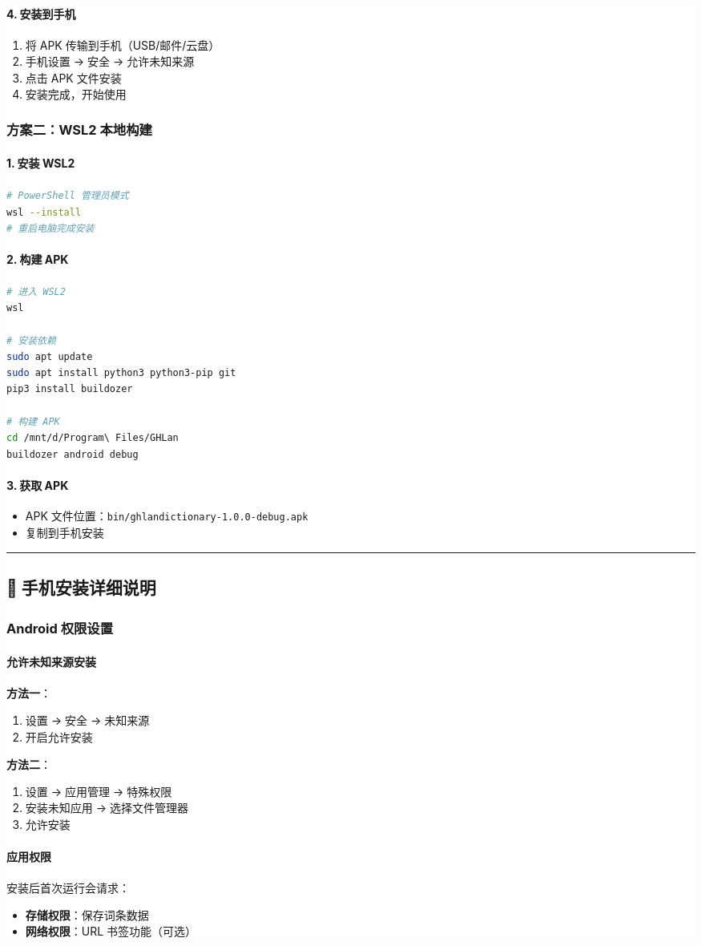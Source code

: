 #### 4. 安装到手机
1. 将 APK 传输到手机（USB/邮件/云盘）
2. 手机设置 → 安全 → 允许未知来源
3. 点击 APK 文件安装
4. 安装完成，开始使用

### 方案二：WSL2 本地构建

#### 1. 安装 WSL2
```bash
# PowerShell 管理员模式
wsl --install
# 重启电脑完成安装
```

#### 2. 构建 APK
```bash
# 进入 WSL2
wsl

# 安装依赖
sudo apt update
sudo apt install python3 python3-pip git
pip3 install buildozer

# 构建 APK
cd /mnt/d/Program\ Files/GHLan
buildozer android debug
```

#### 3. 获取 APK
- APK 文件位置：`bin/ghlandictionary-1.0.0-debug.apk`
- 复制到手机安装

---

## 📱 手机安装详细说明

### Android 权限设置

#### 允许未知来源安装
**方法一**：
1. 设置 → 安全 → 未知来源
2. 开启允许安装

**方法二**：
1. 设置 → 应用管理 → 特殊权限
2. 安装未知应用 → 选择文件管理器
3. 允许安装

#### 应用权限
安装后首次运行会请求：
- **存储权限**：保存词条数据
- **网络权限**：URL 书签功能（可选）
